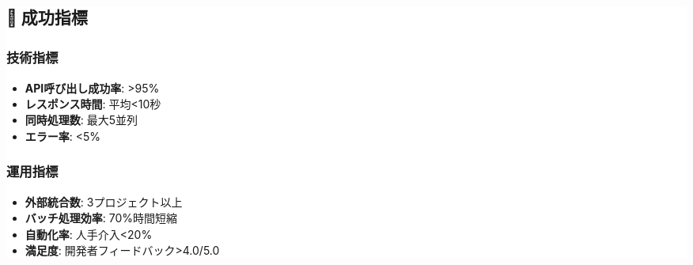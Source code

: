 
## 🎯 成功指標

### 技術指標
- **API呼び出し成功率**: >95%
- **レスポンス時間**: 平均<10秒
- **同時処理数**: 最大5並列
- **エラー率**: <5%

### 運用指標
- **外部統合数**: 3プロジェクト以上
- **バッチ処理効率**: 70%時間短縮
- **自動化率**: 人手介入<20%
- **満足度**: 開発者フィードバック>4.0/5.0